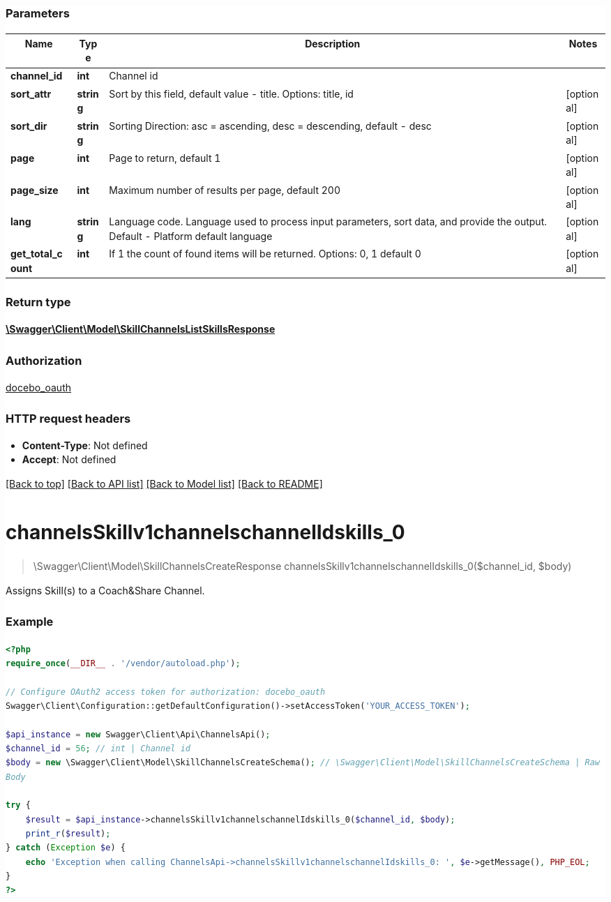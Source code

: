 ### Parameters

Name | Type | Description  | Notes
------------- | ------------- | ------------- | -------------
 **channel_id** | **int**| Channel id |
 **sort_attr** | **string**| Sort by this field, default value - title. Options: title, id | [optional]
 **sort_dir** | **string**| Sorting Direction: asc &#x3D; ascending, desc &#x3D; descending, default - desc | [optional]
 **page** | **int**| Page to return, default 1 | [optional]
 **page_size** | **int**| Maximum number of results per page, default 200 | [optional]
 **lang** | **string**| Language code. Language used to process input parameters, sort data, and provide the output. Default - Platform default language | [optional]
 **get_total_count** | **int**| If 1 the count of found items will be returned. Options: 0, 1 default 0 | [optional]

### Return type

[**\Swagger\Client\Model\SkillChannelsListSkillsResponse**](../Model/SkillChannelsListSkillsResponse.md)

### Authorization

[docebo_oauth](../../README.md#docebo_oauth)

### HTTP request headers

 - **Content-Type**: Not defined
 - **Accept**: Not defined

[[Back to top]](#) [[Back to API list]](../../README.md#documentation-for-api-endpoints) [[Back to Model list]](../../README.md#documentation-for-models) [[Back to README]](../../README.md)

# **channelsSkillv1channelschannelIdskills_0**
> \Swagger\Client\Model\SkillChannelsCreateResponse channelsSkillv1channelschannelIdskills_0($channel_id, $body)

Assigns Skill(s) to a Coach&Share Channel.



### Example
```php
<?php
require_once(__DIR__ . '/vendor/autoload.php');

// Configure OAuth2 access token for authorization: docebo_oauth
Swagger\Client\Configuration::getDefaultConfiguration()->setAccessToken('YOUR_ACCESS_TOKEN');

$api_instance = new Swagger\Client\Api\ChannelsApi();
$channel_id = 56; // int | Channel id
$body = new \Swagger\Client\Model\SkillChannelsCreateSchema(); // \Swagger\Client\Model\SkillChannelsCreateSchema | Raw Body

try {
    $result = $api_instance->channelsSkillv1channelschannelIdskills_0($channel_id, $body);
    print_r($result);
} catch (Exception $e) {
    echo 'Exception when calling ChannelsApi->channelsSkillv1channelschannelIdskills_0: ', $e->getMessage(), PHP_EOL;
}
?>
```
